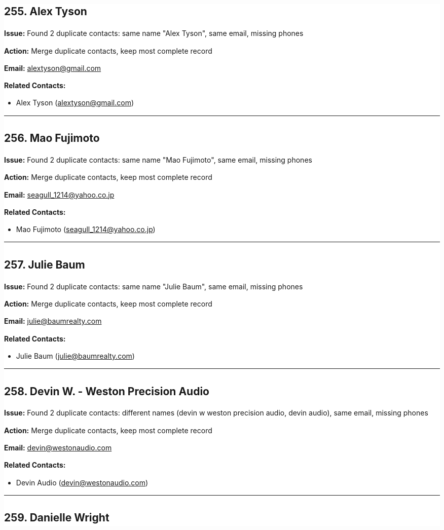 
## 255. Alex Tyson

**Issue:** Found 2 duplicate contacts: same name "Alex Tyson", same email, missing phones

**Action:** Merge duplicate contacts, keep most complete record

**Email:** alextyson@gmail.com

**Related Contacts:**
- Alex Tyson (alextyson@gmail.com)

---

## 256. Mao Fujimoto

**Issue:** Found 2 duplicate contacts: same name "Mao Fujimoto", same email, missing phones

**Action:** Merge duplicate contacts, keep most complete record

**Email:** seagull_1214@yahoo.co.jp

**Related Contacts:**
- Mao Fujimoto (seagull_1214@yahoo.co.jp)

---

## 257. Julie Baum

**Issue:** Found 2 duplicate contacts: same name "Julie Baum", same email, missing phones

**Action:** Merge duplicate contacts, keep most complete record

**Email:** julie@baumrealty.com

**Related Contacts:**
- Julie Baum (julie@baumrealty.com)

---

## 258. Devin W. - Weston Precision Audio

**Issue:** Found 2 duplicate contacts: different names (devin w weston precision audio, devin audio), same email, missing phones

**Action:** Merge duplicate contacts, keep most complete record

**Email:** devin@westonaudio.com

**Related Contacts:**
- Devin Audio (devin@westonaudio.com)

---

## 259. Danielle Wright
